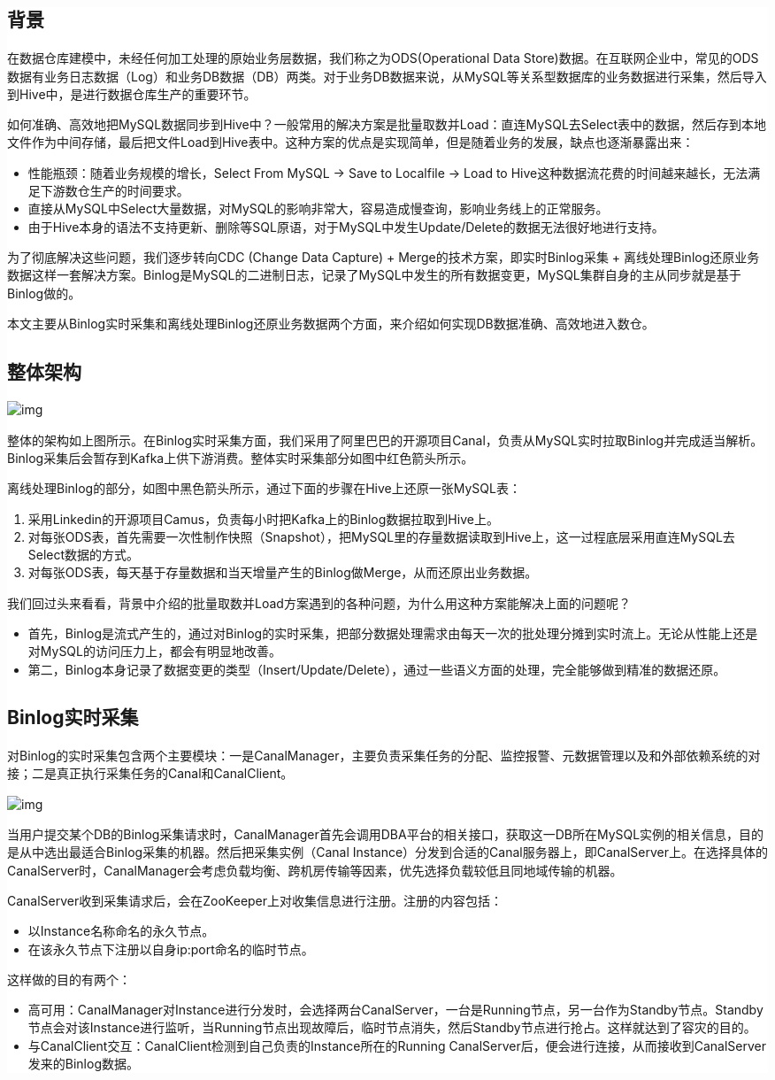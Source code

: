 ## 背景

在数据仓库建模中，未经任何加工处理的原始业务层数据，我们称之为ODS(Operational Data Store)数据。在互联网企业中，常见的ODS数据有业务日志数据（Log）和业务DB数据（DB）两类。对于业务DB数据来说，从MySQL等关系型数据库的业务数据进行采集，然后导入到Hive中，是进行数据仓库生产的重要环节。

如何准确、高效地把MySQL数据同步到Hive中？一般常用的解决方案是批量取数并Load：直连MySQL去Select表中的数据，然后存到本地文件作为中间存储，最后把文件Load到Hive表中。这种方案的优点是实现简单，但是随着业务的发展，缺点也逐渐暴露出来：

- 性能瓶颈：随着业务规模的增长，Select From MySQL -> Save to Localfile -> Load to Hive这种数据流花费的时间越来越长，无法满足下游数仓生产的时间要求。
- 直接从MySQL中Select大量数据，对MySQL的影响非常大，容易造成慢查询，影响业务线上的正常服务。
- 由于Hive本身的语法不支持更新、删除等SQL原语，对于MySQL中发生Update/Delete的数据无法很好地进行支持。

为了彻底解决这些问题，我们逐步转向CDC (Change Data Capture) + Merge的技术方案，即实时Binlog采集 + 离线处理Binlog还原业务数据这样一套解决方案。Binlog是MySQL的二进制日志，记录了MySQL中发生的所有数据变更，MySQL集群自身的主从同步就是基于Binlog做的。

本文主要从Binlog实时采集和离线处理Binlog还原业务数据两个方面，来介绍如何实现DB数据准确、高效地进入数仓。

## 整体架构

![img](https://awps-assets.meituan.net/mit-x/blog-images-bundle-2018b/853c0490.png)

整体的架构如上图所示。在Binlog实时采集方面，我们采用了阿里巴巴的开源项目Canal，负责从MySQL实时拉取Binlog并完成适当解析。Binlog采集后会暂存到Kafka上供下游消费。整体实时采集部分如图中红色箭头所示。

离线处理Binlog的部分，如图中黑色箭头所示，通过下面的步骤在Hive上还原一张MySQL表：

1. 采用Linkedin的开源项目Camus，负责每小时把Kafka上的Binlog数据拉取到Hive上。
2. 对每张ODS表，首先需要一次性制作快照（Snapshot），把MySQL里的存量数据读取到Hive上，这一过程底层采用直连MySQL去Select数据的方式。
3. 对每张ODS表，每天基于存量数据和当天增量产生的Binlog做Merge，从而还原出业务数据。

我们回过头来看看，背景中介绍的批量取数并Load方案遇到的各种问题，为什么用这种方案能解决上面的问题呢？

- 首先，Binlog是流式产生的，通过对Binlog的实时采集，把部分数据处理需求由每天一次的批处理分摊到实时流上。无论从性能上还是对MySQL的访问压力上，都会有明显地改善。
- 第二，Binlog本身记录了数据变更的类型（Insert/Update/Delete），通过一些语义方面的处理，完全能够做到精准的数据还原。

## Binlog实时采集

对Binlog的实时采集包含两个主要模块：一是CanalManager，主要负责采集任务的分配、监控报警、元数据管理以及和外部依赖系统的对接；二是真正执行采集任务的Canal和CanalClient。

![img](https://awps-assets.meituan.net/mit-x/blog-images-bundle-2018b/2414732a.png)

当用户提交某个DB的Binlog采集请求时，CanalManager首先会调用DBA平台的相关接口，获取这一DB所在MySQL实例的相关信息，目的是从中选出最适合Binlog采集的机器。然后把采集实例（Canal Instance）分发到合适的Canal服务器上，即CanalServer上。在选择具体的CanalServer时，CanalManager会考虑负载均衡、跨机房传输等因素，优先选择负载较低且同地域传输的机器。

CanalServer收到采集请求后，会在ZooKeeper上对收集信息进行注册。注册的内容包括：

- 以Instance名称命名的永久节点。
- 在该永久节点下注册以自身ip:port命名的临时节点。

这样做的目的有两个：

- 高可用：CanalManager对Instance进行分发时，会选择两台CanalServer，一台是Running节点，另一台作为Standby节点。Standby节点会对该Instance进行监听，当Running节点出现故障后，临时节点消失，然后Standby节点进行抢占。这样就达到了容灾的目的。
- 与CanalClient交互：CanalClient检测到自己负责的Instance所在的Running CanalServer后，便会进行连接，从而接收到CanalServer发来的Binlog数据。
